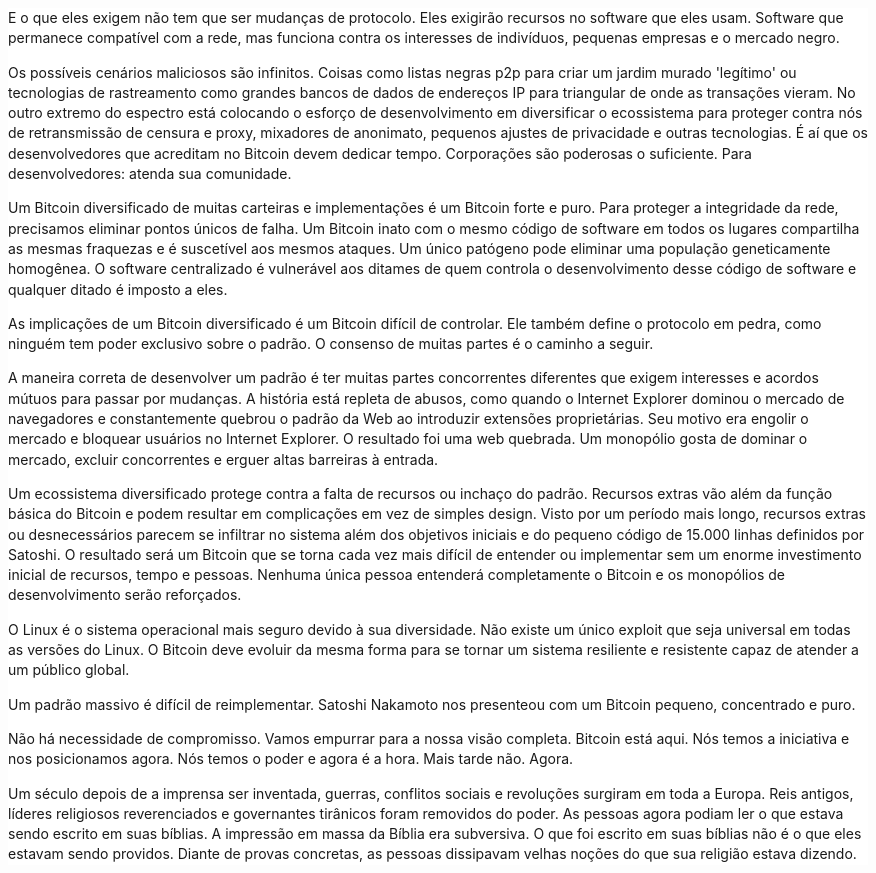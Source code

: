 E o que eles exigem não tem que ser mudanças de protocolo. Eles exigirão recursos no software que eles usam. Software que permanece compatível com a rede, mas funciona contra os interesses de indivíduos, pequenas empresas e o mercado negro.

Os possíveis cenários maliciosos são infinitos. Coisas como listas negras p2p para criar um jardim murado 'legítimo' ou tecnologias de rastreamento como grandes bancos de dados de endereços IP para triangular de onde as transações vieram. No outro extremo do espectro está colocando o esforço de desenvolvimento em diversificar o ecossistema para proteger contra nós de retransmissão de censura e proxy, mixadores de anonimato, pequenos ajustes de privacidade e outras tecnologias. É aí que os desenvolvedores que acreditam no Bitcoin devem dedicar tempo. Corporações são poderosas o suficiente. Para desenvolvedores: atenda sua comunidade.

Um Bitcoin diversificado de muitas carteiras e implementações é um Bitcoin forte e puro. Para proteger a integridade da rede, precisamos eliminar pontos únicos de falha. Um Bitcoin inato com o mesmo código de software em todos os lugares compartilha as mesmas fraquezas e é suscetível aos mesmos ataques. Um único patógeno pode eliminar uma população geneticamente homogênea. O software centralizado é vulnerável aos ditames de quem controla o desenvolvimento desse código de software e qualquer ditado é imposto a eles.

As implicações de um Bitcoin diversificado é um Bitcoin difícil de controlar. Ele também define o protocolo em pedra, como ninguém tem poder exclusivo sobre o padrão. O consenso de muitas partes é o caminho a seguir.

A maneira correta de desenvolver um padrão é ter muitas partes concorrentes diferentes que exigem interesses e acordos mútuos para passar por mudanças. A história está repleta de abusos, como quando o Internet Explorer dominou o mercado de navegadores e constantemente quebrou o padrão da Web ao introduzir extensões proprietárias. Seu motivo era engolir o mercado e bloquear usuários no Internet Explorer. O resultado foi uma web quebrada. Um monopólio gosta de dominar o mercado, excluir concorrentes e erguer altas barreiras à entrada.

Um ecossistema diversificado protege contra a falta de recursos ou inchaço do padrão. Recursos extras vão além da função básica do Bitcoin e podem resultar em complicações em vez de simples design. Visto por um período mais longo, recursos extras ou desnecessários parecem se infiltrar no sistema além dos objetivos iniciais e do pequeno código de 15.000 linhas definidos por Satoshi. O resultado será um Bitcoin que se torna cada vez mais difícil de entender ou implementar sem um enorme investimento inicial de recursos, tempo e pessoas. Nenhuma única pessoa entenderá completamente o Bitcoin e os monopólios de desenvolvimento serão reforçados.

O Linux é o sistema operacional mais seguro devido à sua diversidade. Não existe um único exploit que seja universal em todas as versões do Linux. O Bitcoin deve evoluir da mesma forma para se tornar um sistema resiliente e resistente capaz de atender a um público global.

Um padrão massivo é difícil de reimplementar. Satoshi Nakamoto nos presenteou com um Bitcoin pequeno, concentrado e puro.

Não há necessidade de compromisso. Vamos empurrar para a nossa visão completa. Bitcoin está aqui. Nós temos a iniciativa e nos posicionamos agora. Nós temos o poder e agora é a hora. Mais tarde não. Agora.

Um século depois de a imprensa ser inventada, guerras, conflitos sociais e revoluções surgiram em toda a Europa. Reis antigos, líderes religiosos reverenciados e governantes tirânicos foram removidos do poder. As pessoas agora podiam ler o que estava sendo escrito em suas bíblias. A impressão em massa da Bíblia era subversiva. O que foi escrito em suas bíblias não é o que eles estavam sendo providos. Diante de provas concretas, as pessoas dissipavam velhas noções do que sua religião estava dizendo.

